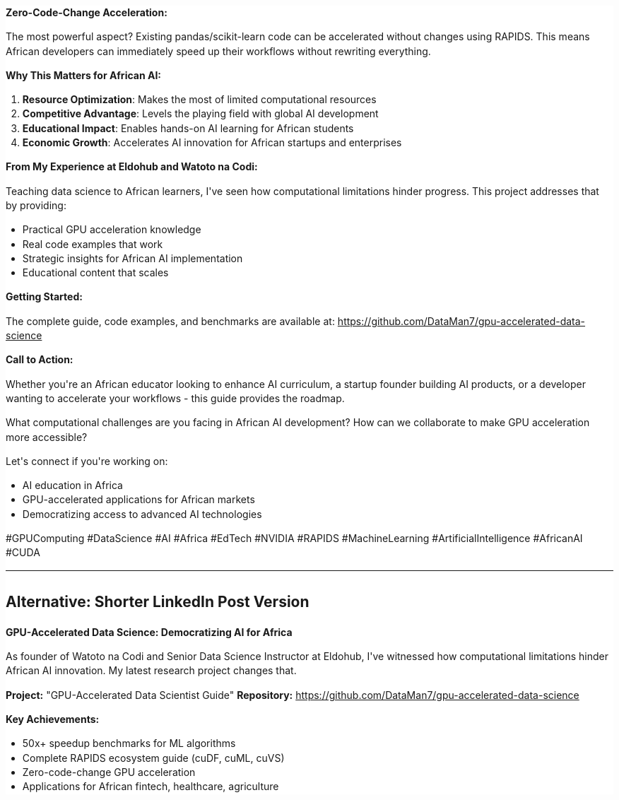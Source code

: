 **Zero-Code-Change Acceleration:**

The most powerful aspect? Existing pandas/scikit-learn code can be accelerated without changes using RAPIDS. This means African developers can immediately speed up their workflows without rewriting everything.

**Why This Matters for African AI:**

1. **Resource Optimization**: Makes the most of limited computational resources
2. **Competitive Advantage**: Levels the playing field with global AI development
3. **Educational Impact**: Enables hands-on AI learning for African students
4. **Economic Growth**: Accelerates AI innovation for African startups and enterprises

**From My Experience at Eldohub and Watoto na Codi:**

Teaching data science to African learners, I've seen how computational limitations hinder progress. This project addresses that by providing:
- Practical GPU acceleration knowledge
- Real code examples that work
- Strategic insights for African AI implementation
- Educational content that scales

**Getting Started:**

The complete guide, code examples, and benchmarks are available at:
https://github.com/DataMan7/gpu-accelerated-data-science

**Call to Action:**

Whether you're an African educator looking to enhance AI curriculum, a startup founder building AI products, or a developer wanting to accelerate your workflows - this guide provides the roadmap.

What computational challenges are you facing in African AI development? How can we collaborate to make GPU acceleration more accessible?

Let's connect if you're working on:
- AI education in Africa
- GPU-accelerated applications for African markets
- Democratizing access to advanced AI technologies

#GPUComputing #DataScience #AI #Africa #EdTech #NVIDIA #RAPIDS #MachineLearning #ArtificialIntelligence #AfricanAI #CUDA

---

## Alternative: Shorter LinkedIn Post Version

**GPU-Accelerated Data Science: Democratizing AI for Africa**

As founder of Watoto na Codi and Senior Data Science Instructor at Eldohub, I've witnessed how computational limitations hinder African AI innovation. My latest research project changes that.

**Project:** "GPU-Accelerated Data Scientist Guide"
**Repository:** https://github.com/DataMan7/gpu-accelerated-data-science

**Key Achievements:**
- 50x+ speedup benchmarks for ML algorithms
- Complete RAPIDS ecosystem guide (cuDF, cuML, cuVS)
- Zero-code-change GPU acceleration
- Applications for African fintech, healthcare, agriculture
